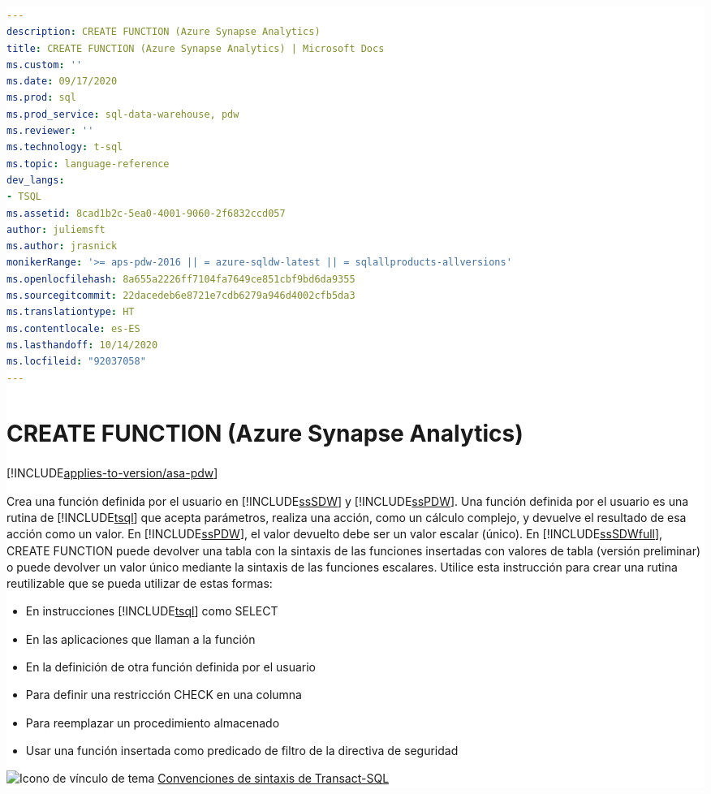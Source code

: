 ```yaml
---
description: CREATE FUNCTION (Azure Synapse Analytics)
title: CREATE FUNCTION (Azure Synapse Analytics) | Microsoft Docs
ms.custom: ''
ms.date: 09/17/2020
ms.prod: sql
ms.prod_service: sql-data-warehouse, pdw
ms.reviewer: ''
ms.technology: t-sql
ms.topic: language-reference
dev_langs:
- TSQL
ms.assetid: 8cad1b2c-5ea0-4001-9060-2f6832ccd057
author: juliemsft
ms.author: jrasnick
monikerRange: '>= aps-pdw-2016 || = azure-sqldw-latest || = sqlallproducts-allversions'
ms.openlocfilehash: 8a655a2226ff7104fa7649ce851cbf9bd6da9355
ms.sourcegitcommit: 22dacedeb6e8721e7cdb6279a946d4002cfb5da3
ms.translationtype: HT
ms.contentlocale: es-ES
ms.lasthandoff: 10/14/2020
ms.locfileid: "92037058"
---
```

# <a name="create-function-azure-synapse-analytics"></a>CREATE FUNCTION (Azure Synapse Analytics)
[!INCLUDE[applies-to-version/asa-pdw](../../includes/applies-to-version/asa-pdw.md)]

  Crea una función definida por el usuario en [!INCLUDE[ssSDW](../../includes/ssazuresynapse_md.md)] y [!INCLUDE[ssPDW](../../includes/sspdw-md.md)]. Una función definida por el usuario es una rutina de [!INCLUDE[tsql](../../includes/tsql-md.md)] que acepta parámetros, realiza una acción, como un cálculo complejo, y devuelve el resultado de esa acción como un valor. En [!INCLUDE[ssPDW](../../includes/sspdw-md.md)], el valor devuelto debe ser un valor escalar (único). En [!INCLUDE[ssSDWfull](../../includes/sssdwfull-md.md)], CREATE FUNCTION puede devolver una tabla con la sintaxis de las funciones insertadas con valores de tabla (versión preliminar) o puede devolver un valor único mediante la sintaxis de las funciones escalares. Utilice esta instrucción para crear una rutina reutilizable que se pueda utilizar de estas formas:  
  
-   En instrucciones [!INCLUDE[tsql](../../includes/tsql-md.md)] como SELECT  
  
-   En las aplicaciones que llaman a la función  
  
-   En la definición de otra función definida por el usuario  
  
-   Para definir una restricción CHECK en una columna  
  
-   Para reemplazar un procedimiento almacenado  
  
-   Usar una función insertada como predicado de filtro de la directiva de seguridad  
  
 ![Icono de vínculo de tema](../../database-engine/configure-windows/media/topic-link.gif "Icono de vínculo de tema") [Convenciones de sintaxis de Transact-SQL](../../t-sql/language-elements/transact-sql-syntax-conventions-transact-sql.md)  
  